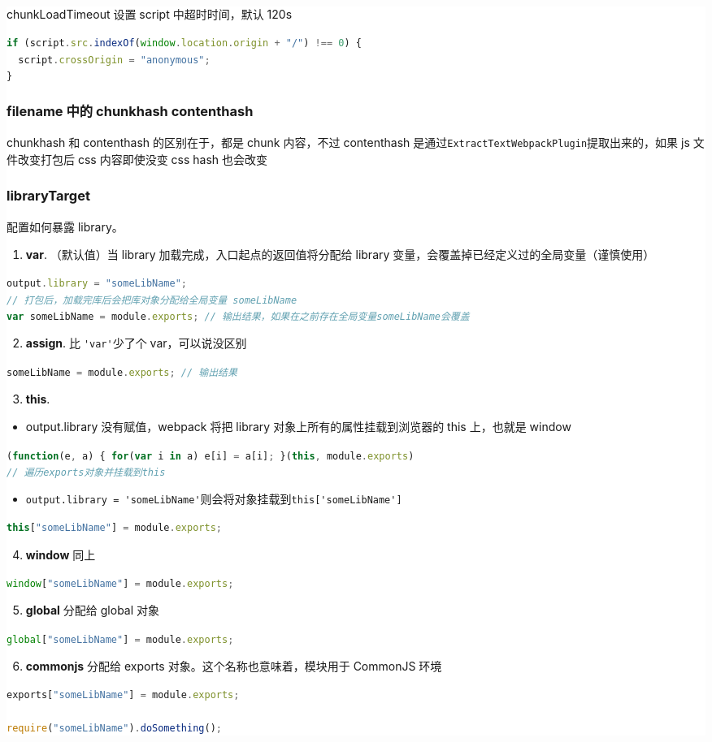 chunkLoadTimeout 设置 script 中超时时间，默认 120s

```javascript
if (script.src.indexOf(window.location.origin + "/") !== 0) {
  script.crossOrigin = "anonymous";
}
```

### filename 中的 chunkhash contenthash

chunkhash 和 contenthash 的区别在于，都是 chunk 内容，不过 contenthash 是通过`ExtractTextWebpackPlugin`提取出来的，如果 js 文件改变打包后 css 内容即使没变 css hash 也会改变

### libraryTarget

配置如何暴露 library。

1. **var**. （默认值）当 library 加载完成，入口起点的返回值将分配给 library 变量，会覆盖掉已经定义过的全局变量（谨慎使用）

```javascript
output.library = "someLibName";
// 打包后，加载完库后会把库对象分配给全局变量 someLibName
var someLibName = module.exports; // 输出结果，如果在之前存在全局变量someLibName会覆盖
```

2. **assign**. 比 `'var'`少了个 var，可以说没区别

```javascript
someLibName = module.exports; // 输出结果
```

3. **this**.

- output.library 没有赋值，webpack 将把 library 对象上所有的属性挂载到浏览器的 this 上，也就是 window

```javascript
(function(e, a) { for(var i in a) e[i] = a[i]; }(this, module.exports)
// 遍历exports对象并挂载到this
```

- `output.library = 'someLibName'`则会将对象挂载到`this['someLibName']`

```javascript
this["someLibName"] = module.exports;
```

4. **window** 同上

```javascript
window["someLibName"] = module.exports;
```

5. **global** 分配给 global 对象

```javascript
global["someLibName"] = module.exports;
```

6. **commonjs** 分配给 exports 对象。这个名称也意味着，模块用于 CommonJS 环境

```javascript
exports["someLibName"] = module.exports;

require("someLibName").doSomething();
```
